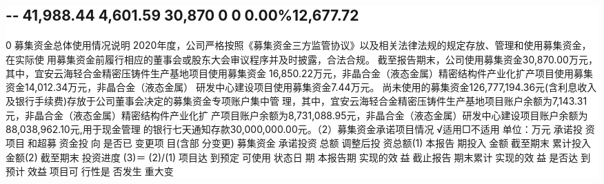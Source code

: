 --
41,988.44
4,601.59
30,870
0
0
0.00%12,677.72
--
0
募集资金总体使用情况说明
2020年度，公司严格按照《募集资金三方监管协议》以及相关法律法规的规定存放、管理和使用募集资金，在实际使
用募集资金前履行相应的董事会或股东大会审议程序并及时披露，合法合规。
截至报告期末，公司使用募集资金30,870.00万元，其中，宜安云海轻合金精密压铸件生产基地项目使用募集资金
16,850.22万元，非晶合金（液态金属）精密结构件产业化扩产项目使用募集资金14,012.34万元，非晶合金（液态金属）
研发中心建设项目使用募集资金7.44万元。
尚未使用的募集资金126,777,194.36元(含利息收入及银行手续费)存放于公司董事会决定的募集资金专项账户集中管
理，其中，宜安云海轻合金精密压铸件生产基地项目账户余额为7,143.31元，非晶合金（液态金属）精密结构件产业化扩
产项目账户余额为8,731,088.95元，非晶合金（液态金属）研发中心建设项目账户余额为88,038,962.10元,用于现金管理
的银行七天通知存款30,000,000.00元。（2）募集资金承诺项目情况
√适用□不适用
单位：万元
承诺投
资项目
和超募
资金投
向
是否已
变更项
目(含部
分变更)
募集资金
承诺投资
总额
调整后投
资总额(1)
本报告
期投入
金额
截至期末
累计投入
金额(2)
截至期末
投资进度
(3)＝
(2)/(1)
项目达
到预定
可使用
状态日
期
本报告期
实现的效
益
截止报告
期末累计
实现的效
益
是否达
到预计
效益
项目可
行性是
否发生
重大变